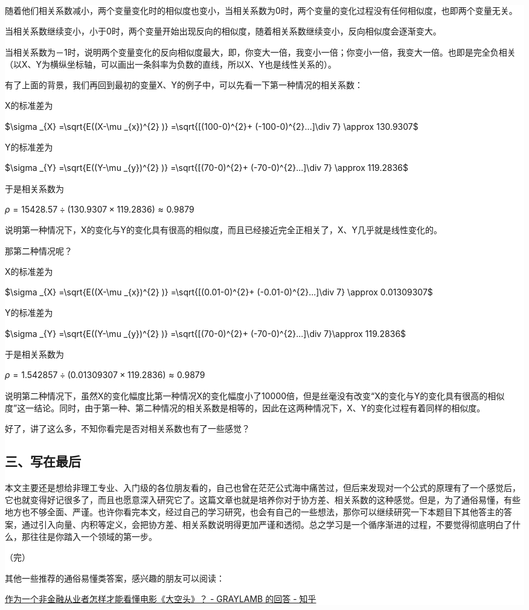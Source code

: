 随着他们相关系数减小，两个变量变化时的相似度也变小，当相关系数为0时，两个变量的变化过程没有任何相似度，也即两个变量无关。

当相关系数继续变小，小于0时，两个变量开始出现反向的相似度，随着相关系数继续变小，反向相似度会逐渐变大。

当相关系数为－1时，说明两个变量变化的反向相似度最大，即，你变大一倍，我变小一倍；你变小一倍，我变大一倍。也即是完全负相关（以X、Y为横纵坐标轴，可以画出一条斜率为负数的直线，所以X、Y也是线性关系的）。


有了上面的背景，我们再回到最初的变量X、Y的例子中，可以先看一下第一种情况的相关系数：

X的标准差为

$\sigma _{X} =\sqrt{E((X-\mu _{x})^{2} )} =\sqrt{[(100-0)^{2}+ (-100-0)^{2}...]\div 7} \approx 130.9307$

Y的标准差为

$\sigma _{Y} =\sqrt{E((Y-\mu _{y})^{2} )} =\sqrt{[(70-0)^{2}+ (-70-0)^{2}...]\div 7} \approx 119.2836$

于是相关系数为

$\rho =15428.57\div (130.9307\times 119.2836)\approx 0.9879$

说明第一种情况下，X的变化与Y的变化具有很高的相似度，而且已经接近完全正相关了，X、Y几乎就是线性变化的。


那第二种情况呢？

X的标准差为

$\sigma _{X} =\sqrt{E((X-\mu _{x})^{2} )} =\sqrt{[(0.01-0)^{2}+ (-0.01-0)^{2}...]\div 7} \approx 0.01309307$

Y的标准差为

$\sigma _{Y} =\sqrt{E((Y-\mu _{y})^{2} )} =\sqrt{[(70-0)^{2}+ (-70-0)^{2}...]\div 7}\approx 119.2836$

于是相关系数为

$\rho =1.542857\div (0.01309307\times 119.2836)\approx 0.9879$

说明第二种情况下，虽然X的变化幅度比第一种情况X的变化幅度小了10000倍，但是丝毫没有改变“X的变化与Y的变化具有很高的相似度”这一结论。同时，由于第一种、第二种情况的相关系数是相等的，因此在这两种情况下，X、Y的变化过程有着同样的相似度。


好了，讲了这么多，不知你看完是否对相关系数也有了一些感觉？


## 三、写在最后

本文主要还是想给非理工专业、入门级的各位朋友看的，自己也曾在茫茫公式海中痛苦过，但后来发现对一个公式的原理有了一个感觉后，它也就变得好记很多了，而且也愿意深入研究它了。这篇文章也就是培养你对于协方差、相关系数的这种感觉。但是，为了通俗易懂，有些地方也不够全面、严谨。也许你看完本文，经过自己的学习研究，也会有自己的一些想法，那你可以继续研究一下本题目下其他答主的答案，通过引入向量、内积等定义，会把协方差、相关系数说明得更加严谨和透彻。总之学习是一个循序渐进的过程，不要觉得彻底明白了什么，那往往是你踏入一个领域的第一步。


（完）


其他一些推荐的通俗易懂类答案，感兴趣的朋友可以阅读：

[作为一个非金融从业者怎样才能看懂电影《大空头》？ - GRAYLAMB 的回答 - 知乎](https://www.zhihu.com/question/42382394/answer/94321879 "作为一个非金融从业者怎样才能看懂电影《大空头》？ - GRAYLAMB 的回答 - 知乎")
